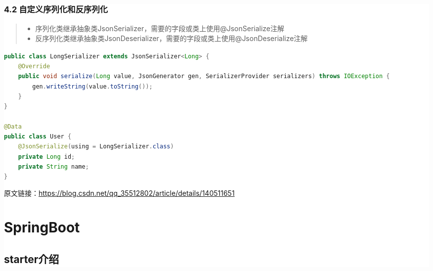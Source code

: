 ### 4.2 自定义序列化和反序列化
>* 序列化类继承抽象类JsonSerializer，需要的字段或类上使用@JsonSerialize注解
>* 反序列化类继承抽象类JsonDeserializer，需要的字段或类上使用@JsonDeserialize注解
```java
public class LongSerializer extends JsonSerializer<Long> {
    @Override
    public void serialize(Long value, JsonGenerator gen, SerializerProvider serializers) throws IOException {
        gen.writeString(value.toString());
    }
}

@Data
public class User {
    @JsonSerialize(using = LongSerializer.class)
    private Long id;
    private String name;
}
```

原文链接：https://blog.csdn.net/qq_35512802/article/details/140511651

# SpringBoot
## starter介绍
